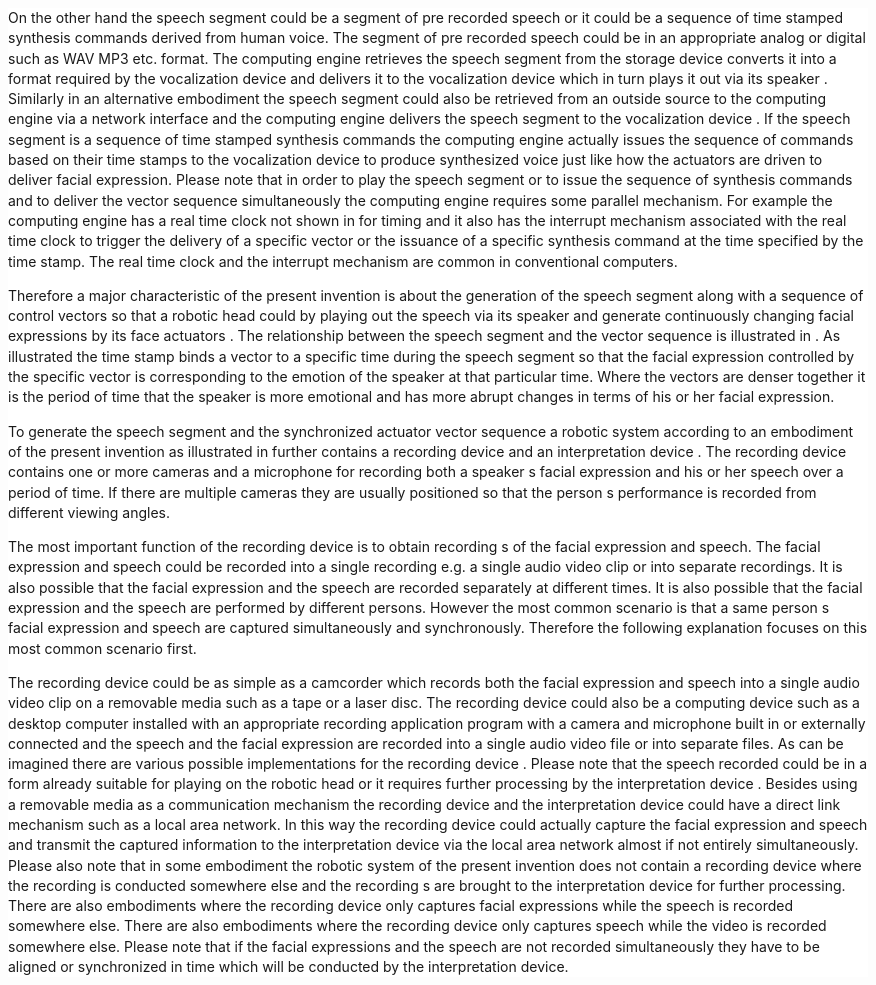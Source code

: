 On the other hand the speech segment could be a segment of pre recorded speech or it could be a sequence of time stamped synthesis commands derived from human voice. The segment of pre recorded speech could be in an appropriate analog or digital such as WAV MP3 etc. format. The computing engine retrieves the speech segment from the storage device converts it into a format required by the vocalization device and delivers it to the vocalization device which in turn plays it out via its speaker . Similarly in an alternative embodiment the speech segment could also be retrieved from an outside source to the computing engine via a network interface and the computing engine delivers the speech segment to the vocalization device . If the speech segment is a sequence of time stamped synthesis commands the computing engine actually issues the sequence of commands based on their time stamps to the vocalization device to produce synthesized voice just like how the actuators are driven to deliver facial expression. Please note that in order to play the speech segment or to issue the sequence of synthesis commands and to deliver the vector sequence simultaneously the computing engine requires some parallel mechanism. For example the computing engine has a real time clock not shown in for timing and it also has the interrupt mechanism associated with the real time clock to trigger the delivery of a specific vector or the issuance of a specific synthesis command at the time specified by the time stamp. The real time clock and the interrupt mechanism are common in conventional computers.

Therefore a major characteristic of the present invention is about the generation of the speech segment along with a sequence of control vectors so that a robotic head could by playing out the speech via its speaker and generate continuously changing facial expressions by its face actuators . The relationship between the speech segment and the vector sequence is illustrated in . As illustrated the time stamp binds a vector to a specific time during the speech segment so that the facial expression controlled by the specific vector is corresponding to the emotion of the speaker at that particular time. Where the vectors are denser together it is the period of time that the speaker is more emotional and has more abrupt changes in terms of his or her facial expression.

To generate the speech segment and the synchronized actuator vector sequence a robotic system according to an embodiment of the present invention as illustrated in further contains a recording device and an interpretation device . The recording device contains one or more cameras and a microphone for recording both a speaker s facial expression and his or her speech over a period of time. If there are multiple cameras they are usually positioned so that the person s performance is recorded from different viewing angles.

The most important function of the recording device is to obtain recording s of the facial expression and speech. The facial expression and speech could be recorded into a single recording e.g. a single audio video clip or into separate recordings. It is also possible that the facial expression and the speech are recorded separately at different times. It is also possible that the facial expression and the speech are performed by different persons. However the most common scenario is that a same person s facial expression and speech are captured simultaneously and synchronously. Therefore the following explanation focuses on this most common scenario first.

The recording device could be as simple as a camcorder which records both the facial expression and speech into a single audio video clip on a removable media such as a tape or a laser disc. The recording device could also be a computing device such as a desktop computer installed with an appropriate recording application program with a camera and microphone built in or externally connected and the speech and the facial expression are recorded into a single audio video file or into separate files. As can be imagined there are various possible implementations for the recording device . Please note that the speech recorded could be in a form already suitable for playing on the robotic head or it requires further processing by the interpretation device . Besides using a removable media as a communication mechanism the recording device and the interpretation device could have a direct link mechanism such as a local area network. In this way the recording device could actually capture the facial expression and speech and transmit the captured information to the interpretation device via the local area network almost if not entirely simultaneously. Please also note that in some embodiment the robotic system of the present invention does not contain a recording device where the recording is conducted somewhere else and the recording s are brought to the interpretation device for further processing. There are also embodiments where the recording device only captures facial expressions while the speech is recorded somewhere else. There are also embodiments where the recording device only captures speech while the video is recorded somewhere else. Please note that if the facial expressions and the speech are not recorded simultaneously they have to be aligned or synchronized in time which will be conducted by the interpretation device.
